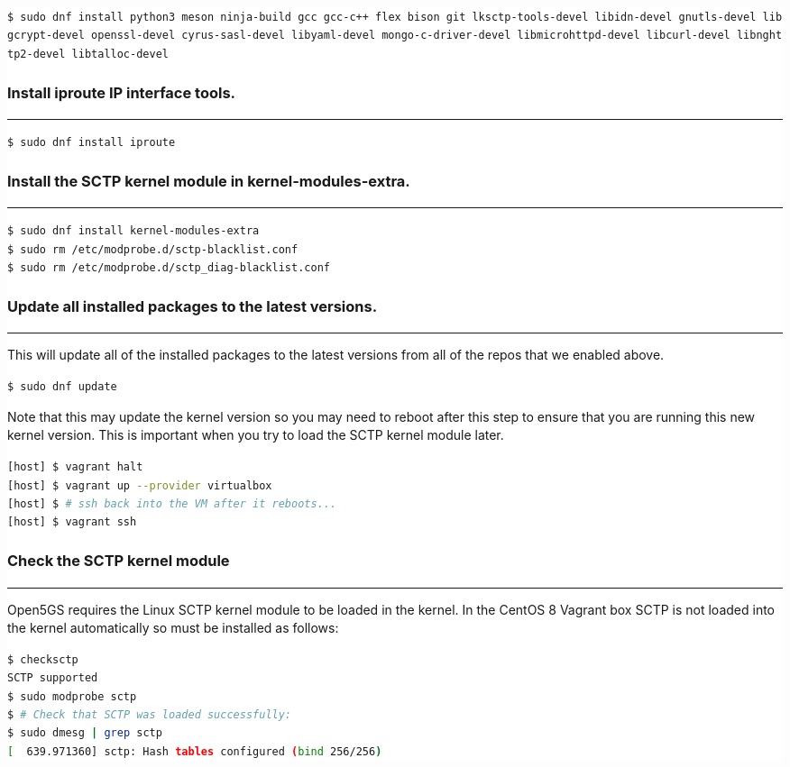 
```bash
$ sudo dnf install python3 meson ninja-build gcc gcc-c++ flex bison git lksctp-tools-devel libidn-devel gnutls-devel libgcrypt-devel openssl-devel cyrus-sasl-devel libyaml-devel mongo-c-driver-devel libmicrohttpd-devel libcurl-devel libnghttp2-devel libtalloc-devel
```

### Install iproute IP interface tools.
---

```bash
$ sudo dnf install iproute
```

### Install the SCTP kernel module in kernel-modules-extra.
---

```bash
$ sudo dnf install kernel-modules-extra
$ sudo rm /etc/modprobe.d/sctp-blacklist.conf
$ sudo rm /etc/modprobe.d/sctp_diag-blacklist.conf
```

### Update all installed packages to the latest versions.
---

This will update all of the installed packages to the latest versions from
all of the repos that we enabled above.

```bash
$ sudo dnf update
```

Note that this may update the kernel version so you may need to reboot
after this step to ensure that you are running this new kernel version.
This is important when you try to load the SCTP kernel module later.

```bash
[host] $ vagrant halt
[host] $ vagrant up --provider virtualbox
[host] $ # ssh back into the VM after it reboots...
[host] $ vagrant ssh
```

### Check the SCTP kernel module
---
Open5GS requires the Linux SCTP kernel module to be loaded in the kernel.
In the CentOS 8 Vagrant box SCTP is not loaded into the kernel automatically
so must be installed as follows:

```bash
$ checksctp
SCTP supported
$ sudo modprobe sctp
$ # Check that SCTP was loaded successfully:
$ sudo dmesg | grep sctp
[  639.971360] sctp: Hash tables configured (bind 256/256)
```

